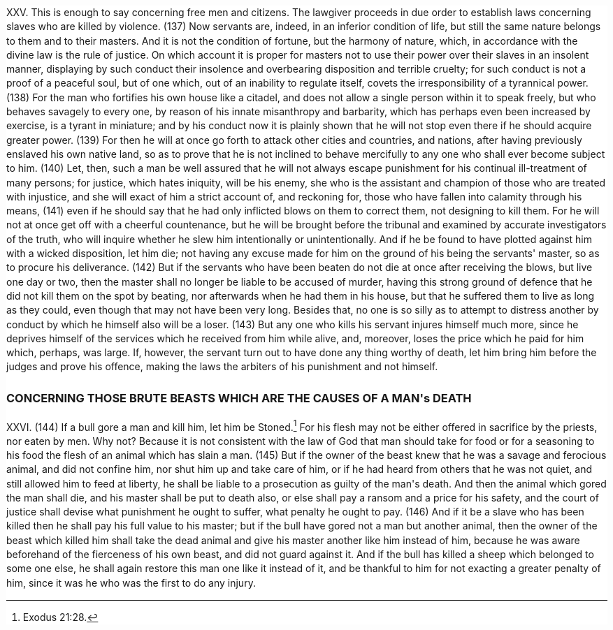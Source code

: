 XXV. This is enough to say concerning free men and citizens. The lawgiver proceeds in due order to establish laws concerning slaves who are killed by violence. <span id="v137">(137)</span> Now servants are, indeed, in an inferior condition of life, but still the same nature belongs to them and to their masters. And it is not the condition of fortune, but the harmony of nature, which, in accordance with the divine law is the rule of justice. On which account it is proper for masters not to use their power over their slaves in an insolent manner, displaying by such conduct their insolence and overbearing disposition and terrible cruelty; for such conduct is not a proof of a peaceful soul, but of one which, out of an inability to regulate itself, covets the irresponsibility of a tyrannical power. <span id="v138">(138)</span> For the man who fortifies his own house like a citadel, and does not allow a single person within it to speak freely, but who behaves savagely to every one, by reason of his innate misanthropy and barbarity, which has perhaps even been increased by exercise, is a tyrant in miniature; and by his conduct now it is plainly shown that he will not stop even there if he should acquire greater power. <span id="v139">(139)</span> For then he will at once go forth to attack other cities and countries, and nations, after having previously enslaved his own native land, so as to prove that he is not inclined to behave mercifully to any one who shall ever become subject to him. <span id="v140">(140)</span> Let, then, such a man be well assured that he will not always escape punishment for his continual ill-treatment of many persons; for justice, which hates iniquity, will be his enemy, she who is the assistant and champion of those who are treated with injustice, and she will exact of him a strict account of, and reckoning for, those who have fallen into calamity through his means, <span id="v141">(141)</span> even if he should say that he had only inflicted blows on them to correct them, not designing to kill them. For he will not at once get off with a cheerful countenance, but he will be brought before the tribunal and examined by accurate investigators of the truth, who will inquire whether he slew him intentionally or unintentionally. And if he be found to have plotted against him with a wicked disposition, let him die; not having any excuse made for him on the ground of his being the servants' master, so as to procure his deliverance. <span id="v142">(142)</span> But if the servants who have been beaten do not die at once after receiving the blows, but live one day or two, then the master shall no longer be liable to be accused of murder, having this strong ground of defence that he did not kill them on the spot by beating, nor afterwards when he had them in his house, but that he suffered them to live as long as they could, even though that may not have been very long. Besides that, no one is so silly as to attempt to distress another by conduct by which he himself also will be a loser. <span id="v143">(143)</span> But any one who kills his servant injures himself much more, since he deprives himself of the services which he received from him while alive, and, moreover, loses the price which he paid for him which, perhaps, was large. If, however, the servant turn out to have done any thing worthy of death, let him bring him before the judges and prove his offence, making the laws the arbiters of his punishment and not himself.

### CONCERNING THOSE BRUTE BEASTS WHICH ARE THE CAUSES OF A MAN's DEATH

XXVI. <span id="v144">(144)</span> If a bull gore a man and kill him, let him be Stoned.[^12] For his flesh may not be either offered in sacrifice by the priests, nor eaten by men. Why not? Because it is not consistent with the law of God that man should take for food or for a seasoning to his food the flesh of an animal which has slain a man. <span id="v145">(145)</span> But if the owner of the beast knew that he was a savage and ferocious animal, and did not confine him, nor shut him up and take care of him, or if he had heard from others that he was not quiet, and still allowed him to feed at liberty, he shall be liable to a prosecution as guilty of the man's death. And then the animal which gored the man shall die, and his master shall be put to death also, or else shall pay a ransom and a price for his safety, and the court of justice shall devise what punishment he ought to suffer, what penalty he ought to pay. <span id="v146">(146)</span> And if it be a slave who has been killed then he shall pay his full value to his master; but if the bull have gored not a man but another animal, then the owner of the beast which killed him shall take the dead animal and give his master another like him instead of him, because he was aware beforehand of the fierceness of his own beast, and did not guard against it. And if the bull has killed a sheep which belonged to some one else, he shall again restore this man one like it instead of it, and be thankful to him for not exacting a greater penalty of him, since it was he who was the first to do any injury.


[^1]: this is the subject, in fact, of the Oedipus Tyrannus of Sophocles. Philo alludes afterwards to the wars which are the subject of the Ept— epi Te—bas of Aeschylus.
[^2]: this story is alluded to by many poets, and especially by Virgil, Aeneid 6.24 (as it is translated by Dryden)—“There too, in living sculpture, might be seen / The mad affection of the Cretan queen: / Then how she cheats her bellowing lover's eye: / The rushing leap; the doubtful progeny: / The lower part a beast, a man above; / The monument of their polluted love.”
[^3]: Ovid describes this animal more than once (A. A. 2.24; Her. 10.101).
[^4]: Deuteronomy 22:13.
[^5]: Deuteronomy 22:27.
[^6]: Deuteronomy 22:13.
[^7]: Exodus 21:22.
[^8]: Exodus 21:13.
[^9]: Numbers 35:1.
[^10]: Exodus 32:1.
[^11]: Numbers 35:25.
[^12]: Exodus 21:28.
[^13]: Exodus 21:33.
[^14]: Deuteronomy 21:23.
[^15]: there appears to be an hiatus in the text here. There is clearly a want of connection and coherence in the rest of the sentence as it stands now.
[^16]: Deuteronomy 25:11.
[^17]: Deuteronomy 25:12.
[^18]: Exodus 21:26.